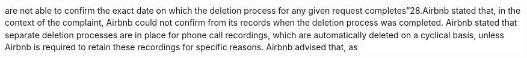 are not
able
to
confirm
the
exact
date
on
which
the
deletion
process
for
any
given
request
completes”28.Airbnb
stated
that,
in
the
context
of
the
complaint, Airbnb
could
not
confirm from
its
records
when
the
deletion
process was completed.
Airbnb
stated
that
separate
deletion
processes
are
in
place
for
phone
call
recordings, which
are
automatically
deleted
on
a
cyclical basis,
unless Airbnb
is
required
to
retain
these recordings
for
specific
reasons. Airbnb advised
that,
as